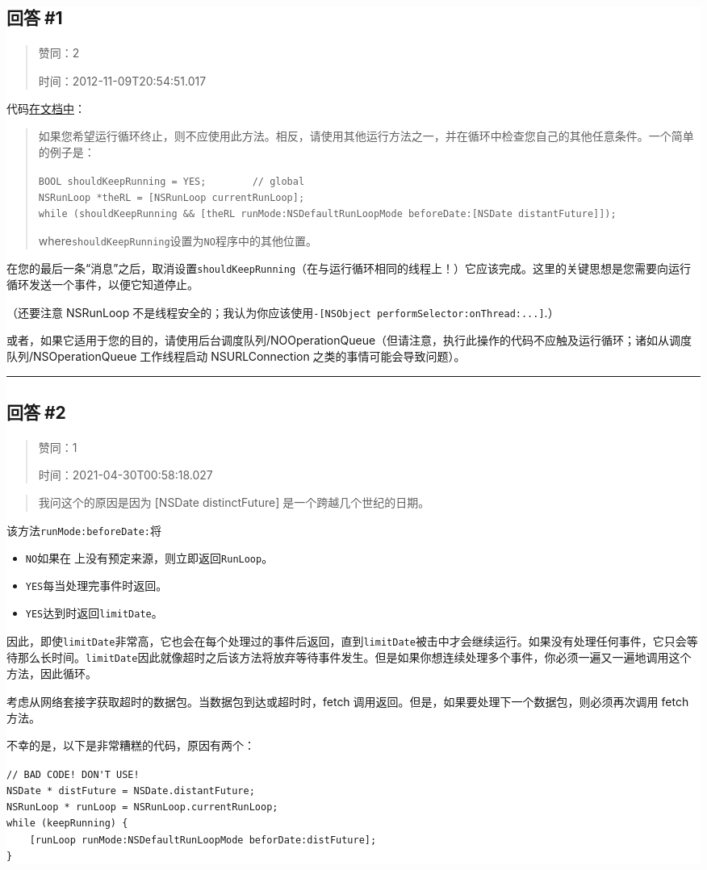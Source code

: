 ## 回答 #1

> 赞同：2
> 
> 时间：2012-11-09T20:54:51.017

代码[在文档中](https://developer.apple.com/library/mac/documentation/Cocoa/Reference/Foundation/Classes/NSRunLoop_Class/Reference/Reference.html)：

> 如果您希望运行循环终止，则不应使用此方法。相反，请使用其他运行方法之一，并在循环中检查您自己的其他任意条件。一个简单的例子是：
> 
> ```
> BOOL shouldKeepRunning = YES;        // global
> NSRunLoop *theRL = [NSRunLoop currentRunLoop];
> while (shouldKeepRunning && [theRL runMode:NSDefaultRunLoopMode beforeDate:[NSDate distantFuture]]); 
> ```
> 
> where`shouldKeepRunning`设置为`NO`程序中的其他位置。

在您的最后一条“消息”之后，取消设置`shouldKeepRunning`（在与运行循环相同的线程上！）它应该完成。这里的关键思想是您需要向运行循环发送一个事件，以便它知道停止。

（还要注意 NSRunLoop 不是线程安全的；我认为你应该使用`-[NSObject performSelector:onThread:...]`.）

或者，如果它适用于您的目的，请使用后台调度队列/NOOperationQueue（但请注意，执行此操作的代码不应触及运行循环；诸如从调度队列/NSOperationQueue 工作线程启动 NSURLConnection 之类的事情可能会导致问题）。

* * *

## 回答 #2

> 赞同：1
> 
> 时间：2021-04-30T00:58:18.027

> 我问这个的原因是因为 [NSDate distinctFuture] 是一个跨越几个世纪的日期。

该方法`runMode:beforeDate:`将

*   `NO`如果在 上没有预定来源，则立即返回`RunLoop`。

*   `YES`每当处理完事件时返回。

*   `YES`达到时返回`limitDate`。

因此，即使`limitDate`非常高，它也会在每个处理过的事件后返回，直到`limitDate`被击中才会继续运行。如果没有处理任何事件，它只会等待那么长时间。`limitDate`因此就像超时之后该方法将放弃等待事件发生。但是如果你想连续处理多个事件，你必须一遍又一遍地调用这个方法，因此循环。

考虑从网络套接字获取超时的数据包。当数据包到达或超时时，fetch 调用返回。但是，如果要处理下一个数据包，则必须再次调用 fetch 方法。

不幸的是，以下是非常糟糕的代码，原因有两个：

```
// BAD CODE! DON'T USE!
NSDate * distFuture = NSDate.distantFuture;
NSRunLoop * runLoop = NSRunLoop.currentRunLoop;
while (keepRunning) {
    [runLoop runMode:NSDefaultRunLoopMode beforDate:distFuture];
} 
```
